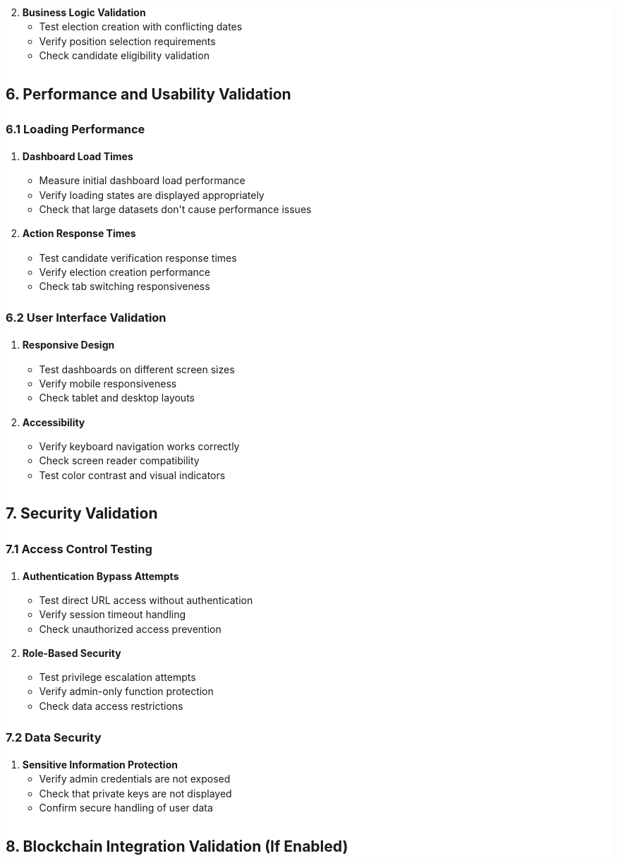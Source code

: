 2. **Business Logic Validation**
   - Test election creation with conflicting dates
   - Verify position selection requirements
   - Check candidate eligibility validation

## 6. Performance and Usability Validation

### 6.1 Loading Performance
1. **Dashboard Load Times**
   - Measure initial dashboard load performance
   - Verify loading states are displayed appropriately
   - Check that large datasets don't cause performance issues

2. **Action Response Times**
   - Test candidate verification response times
   - Verify election creation performance
   - Check tab switching responsiveness

### 6.2 User Interface Validation
1. **Responsive Design**
   - Test dashboards on different screen sizes
   - Verify mobile responsiveness
   - Check tablet and desktop layouts

2. **Accessibility**
   - Verify keyboard navigation works correctly
   - Check screen reader compatibility
   - Test color contrast and visual indicators

## 7. Security Validation

### 7.1 Access Control Testing
1. **Authentication Bypass Attempts**
   - Test direct URL access without authentication
   - Verify session timeout handling
   - Check unauthorized access prevention

2. **Role-Based Security**
   - Test privilege escalation attempts
   - Verify admin-only function protection
   - Check data access restrictions

### 7.2 Data Security
1. **Sensitive Information Protection**
   - Verify admin credentials are not exposed
   - Check that private keys are not displayed
   - Confirm secure handling of user data

## 8. Blockchain Integration Validation (If Enabled)
